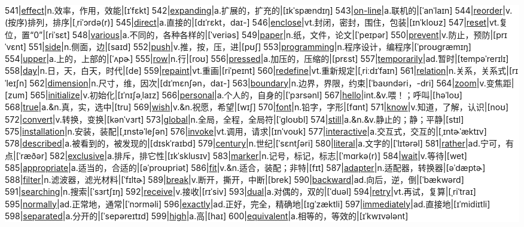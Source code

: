 541|[effect](http://dict.youdao.com/dictvoice?audio=effect&type=1)|n.效率，作用，效能|[ɪˈfɛkt]
542|[expanding](http://dict.youdao.com/dictvoice?audio=expanding&type=1)|a.扩展的，扩充的|[ɪkˈspændɪŋ]
543|[on-line](http://dict.youdao.com/dictvoice?audio=on-line&type=1)|a.联机的|[ˈanˈlaɪn]
544|[reorder](http://dict.youdao.com/dictvoice?audio=reorder&type=1)|v.(按序)排列，排序|[ˌriˈɔrdə(r)]
545|[direct](http://dict.youdao.com/dictvoice?audio=direct&type=1)|a.直接的|[dɪˈrɛkt，daɪ-]
546|[enclose](http://dict.youdao.com/dictvoice?audio=enclose&type=1)|vt.封闭，密封，围住，包装|[ɪnˈkloʊz]
547|[reset](http://dict.youdao.com/dictvoice?audio=reset&type=1)|vt.复位，置“0”|[riˈsɛt]
548|[various](http://dict.youdao.com/dictvoice?audio=various&type=1)|a.不同的，各种各样的|[ˈveriəs]
549|[paper](http://dict.youdao.com/dictvoice?audio=paper&type=1)|n.纸，文件，论文|[ˈpeɪpər]
550|[prevent](http://dict.youdao.com/dictvoice?audio=prevent&type=1)|v.防止，预防|[prɪˈvɛnt]
551|[side](http://dict.youdao.com/dictvoice?audio=side&type=1)|n.侧面，边|[saɪd]
552|[push](http://dict.youdao.com/dictvoice?audio=push&type=1)|v.推，按，压，进|[pʊʃ]
553|[programming](http://dict.youdao.com/dictvoice?audio=programming&type=1)|n.程序设计，编程序|[ˈproʊgræmɪŋ]
554|[upper](http://dict.youdao.com/dictvoice?audio=upper&type=1)|a.上的，上部的|[ˈʌpɚ]
555|[row](http://dict.youdao.com/dictvoice?audio=row&type=1)|n.行|[roʊ]
556|[pressed](http://dict.youdao.com/dictvoice?audio=pressed&type=1)|a.加压的，压缩的|[prɛst]
557|[temporarily](http://dict.youdao.com/dictvoice?audio=temporarily&type=1)|ad.暂时|[tempəˈrerɪlɪ]
558|[day](http://dict.youdao.com/dictvoice?audio=day&type=1)|n.日，天，白天，时代|[de]
559|[repaint](http://dict.youdao.com/dictvoice?audio=repaint&type=1)|vt.重画|[riˈpeɪnt]
560|[redefine](http://dict.youdao.com/dictvoice?audio=redefine&type=1)|vt.重新规定|[ˌriːdɪˈfaɪn]
561|[relation](http://dict.youdao.com/dictvoice?audio=relation&type=1)|n.关系，关系式|[rɪˈleɪʃn]
562|[dimension](http://dict.youdao.com/dictvoice?audio=dimension&type=1)|n.尺寸，维，因次|[dɪˈmɛnʃən，daɪ-]
563|[boundary](http://dict.youdao.com/dictvoice?audio=boundary&type=1)|n.边界，界限，约束|[ˈbaʊndəri，-dri]
564|[zoom](http://dict.youdao.com/dictvoice?audio=zoom&type=1)|v.变焦距|[zum]
565|[initialize](http://dict.youdao.com/dictvoice?audio=initialize&type=1)|v.初始化|[ɪˈnɪʃəˌlaɪz]
566|[personal](http://dict.youdao.com/dictvoice?audio=personal&type=1)|a.个人的，自身的|[ˈpɜrsənl]
567|[hello](http://dict.youdao.com/dictvoice?audio=hello&type=1)|int.&v.喂！；呼叫|[həˈloʊ]
568|[true](http://dict.youdao.com/dictvoice?audio=true&type=1)|a.&n.真，实，选中|[tru]
569|[wish](http://dict.youdao.com/dictvoice?audio=wish&type=1)|v.&n.祝愿，希望|[wɪʃ]
570|[font](http://dict.youdao.com/dictvoice?audio=font&type=1)|n.铅字，字形|[fɑnt]
571|[know](http://dict.youdao.com/dictvoice?audio=know&type=1)|v.知道，了解，认识|[noʊ]
572|[convert](http://dict.youdao.com/dictvoice?audio=convert&type=1)|v.转换，变换|[kənˈvɜrt]
573|[global](http://dict.youdao.com/dictvoice?audio=global&type=1)|n.全局，全程，全局符|[ˈgloʊbl]
574|[still](http://dict.youdao.com/dictvoice?audio=still&type=1)|a.&n.&v.静止的；静；平静|[stɪl]
575|[installation](http://dict.youdao.com/dictvoice?audio=installation&type=1)|n.安装，装配|[ˌɪnstəˈleʃən]
576|[invoke](http://dict.youdao.com/dictvoice?audio=invoke&type=1)|vt.调用，请求|[ɪnˈvoʊk]
577|[interactive](http://dict.youdao.com/dictvoice?audio=interactive&type=1)|a.交互式，交互的|[ˌɪntɚˈæktɪv]
578|[described](http://dict.youdao.com/dictvoice?audio=described&type=1)|a.被看到的，被发现的|[dɪskˈraɪbd]
579|[century](http://dict.youdao.com/dictvoice?audio=century&type=1)|n.世纪|[ˈsɛntʃəri]
580|[literal](http://dict.youdao.com/dictvoice?audio=literal&type=1)|a.文字的|[ˈlɪtərəl]
581|[rather](http://dict.youdao.com/dictvoice?audio=rather&type=1)|ad.宁可，有点|[ˈræðər]
582|[exclusive](http://dict.youdao.com/dictvoice?audio=exclusive&type=1)|a.排斥，排它性|[ɪkˈsklusɪv]
583|[marker](http://dict.youdao.com/dictvoice?audio=marker&type=1)|n.记号，标记，标志|[ˈmɑrkə(r)]
584|[wait](http://dict.youdao.com/dictvoice?audio=wait&type=1)|v.等待|[wet]
585|[appropriate](http://dict.youdao.com/dictvoice?audio=appropriate&type=1)|a.适当的，合适的|[əˈproʊpriət]
586|[fit](http://dict.youdao.com/dictvoice?audio=fit&type=1)|v.&n.适合，装配；非特|[fɪt]
587|[adapter](http://dict.youdao.com/dictvoice?audio=adapter&type=1)|n.适配器，转换器|[əˈdæptɚ]
588|[filter](http://dict.youdao.com/dictvoice?audio=filter&type=1)|n.滤波器，滤光材料|[ˈfɪltɚ]
589|[break](http://dict.youdao.com/dictvoice?audio=break&type=1)|v.断开，撕开，中断|[brek]
590|[backward](http://dict.youdao.com/dictvoice?audio=backward&type=1)|ad.向后，逆，倒|[ˈbækwərd]
591|[searching](http://dict.youdao.com/dictvoice?audio=searching&type=1)|n.搜索|[ˈsɜrtʃɪŋ]
592|[receive](http://dict.youdao.com/dictvoice?audio=receive&type=1)|v.接收|[rɪˈsiv]
593|[dual](http://dict.youdao.com/dictvoice?audio=dual&type=1)|a.对偶的，双的|[ˈduəl]
594|[retry](http://dict.youdao.com/dictvoice?audio=retry&type=1)|vt.再试，复算|[ˌriˈtraɪ]
595|[normally](http://dict.youdao.com/dictvoice?audio=normally&type=1)|ad.正常地，通常|[ˈnɔrməli]
596|[exactly](http://dict.youdao.com/dictvoice?audio=exactly&type=1)|ad.正好，完全，精确地|[ɪɡˈzæktli]
597|[immediately](http://dict.youdao.com/dictvoice?audio=immediately&type=1)|ad.直接地|[ɪˈmidiɪtli]
598|[separated](http://dict.youdao.com/dictvoice?audio=separated&type=1)|a.分开的|[ˈsepəreɪtɪd]
599|[high](http://dict.youdao.com/dictvoice?audio=high&type=1)|a.高|[haɪ]
600|[equivalent](http://dict.youdao.com/dictvoice?audio=equivalent&type=1)|a.相等的，等效的|[ɪˈkwɪvələnt]